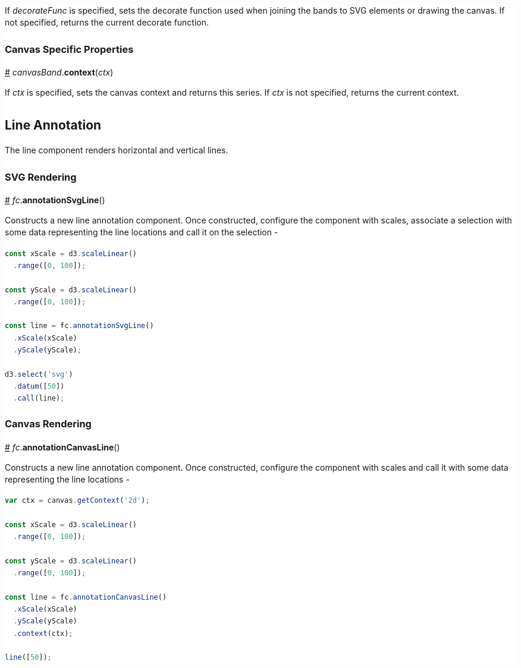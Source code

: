 If *decorateFunc* is specified, sets the decorate function used when joining the bands to SVG elements or drawing the canvas. If not specified, returns the current decorate function.

### Canvas Specific Properties

<a name="canvasBand_context" href="#canvasBand_context">#</a> *canvasBand*.**context**(*ctx*)

If *ctx* is specified, sets the canvas context and returns this series. If *ctx* is not specified, returns the current context.

## Line Annotation

The line component renders horizontal and vertical lines.

### SVG Rendering

<a name="line" href="#line">#</a> *fc*.**annotationSvgLine**()

Constructs a new line annotation component. Once constructed, configure the component with scales, associate a selection with some data representing the line locations and call it on the selection -

```js
const xScale = d3.scaleLinear()
  .range([0, 100]);

const yScale = d3.scaleLinear()
  .range([0, 100]);

const line = fc.annotationSvgLine()
  .xScale(xScale)
  .yScale(yScale);

d3.select('svg')
  .datum([50])
  .call(line);
```

### Canvas Rendering

<a name="line_canvas" href="#line_canvas">#</a> *fc*.**annotationCanvasLine**()

Constructs a new line annotation component. Once constructed, configure the component with scales and call it with some data representing the line locations -

```js
var ctx = canvas.getContext('2d');

const xScale = d3.scaleLinear()
  .range([0, 100]);

const yScale = d3.scaleLinear()
  .range([0, 100]);

const line = fc.annotationCanvasLine()
  .xScale(xScale)
  .yScale(yScale)
  .context(ctx);

line([50]);
```
